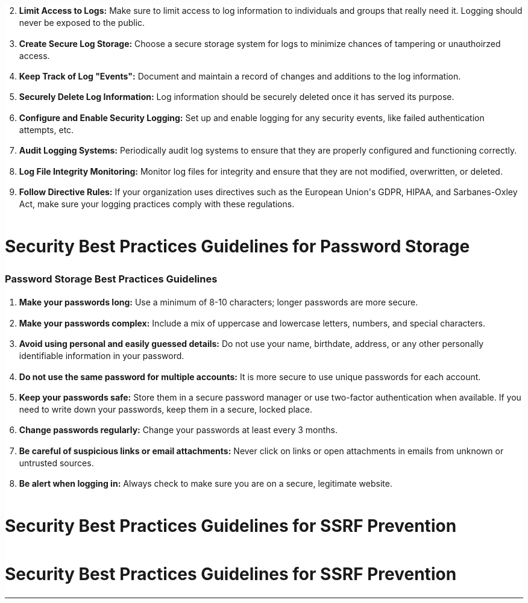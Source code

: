 2. <b>Limit Access to Logs:</b> Make sure to limit access to log information to individuals and groups that really need it. Logging should never be exposed to the public.

3. <b>Create Secure Log Storage:</b> Choose a secure storage system for logs to minimize chances of tampering or unauthoirzed access.

4. <b>Keep Track of Log "Events":</b> Document and maintain a record of changes and additions to the log information.

5. <b>Securely Delete Log Information:</b> Log information should be securely deleted once it has served its purpose.

6. <b>Configure and Enable Security Logging:</b> Set up and enable logging for any security events, like failed authentication attempts, etc.

7. <b>Audit Logging Systems:</b> Periodically audit log systems to ensure that they are properly configured and functioning correctly.

8. <b>Log File Integrity Monitoring:</b> Monitor log files for integrity and ensure that they are not modified, overwritten, or deleted.

9. <b>Follow Directive Rules:</b> If your organization uses directives such as the European Union's GDPR, HIPAA, and Sarbanes-Oxley Act, make sure your logging practices comply with these regulations.

# Security Best Practices Guidelines for Password Storage 

### Password Storage Best Practices Guidelines

1. **Make your passwords long:**  Use a minimum of 8-10 characters; longer passwords are more secure.

2. **Make your passwords complex:** Include a mix of uppercase and lowercase letters, numbers, and special characters.

3. **Avoid using personal and easily guessed details:** Do not use your name, birthdate, address, or any other personally identifiable information in your password.

4. **Do not use the same password for multiple accounts:** It is more secure to use unique passwords for each account.

5. **Keep your passwords safe:** Store them in a secure password manager or use two-factor authentication when available. If you need to write down your passwords, keep them in a secure, locked place.

6. **Change passwords regularly:** Change your passwords at least every 3 months.

7. **Be careful of suspicious links or email attachments:** Never click on links or open attachments in emails from unknown or untrusted sources.

8. **Be alert when logging in:** Always check to make sure you are on a secure, legitimate website.

# Security Best Practices Guidelines for SSRF Prevention 

# Security Best Practices Guidelines for SSRF Prevention 

---